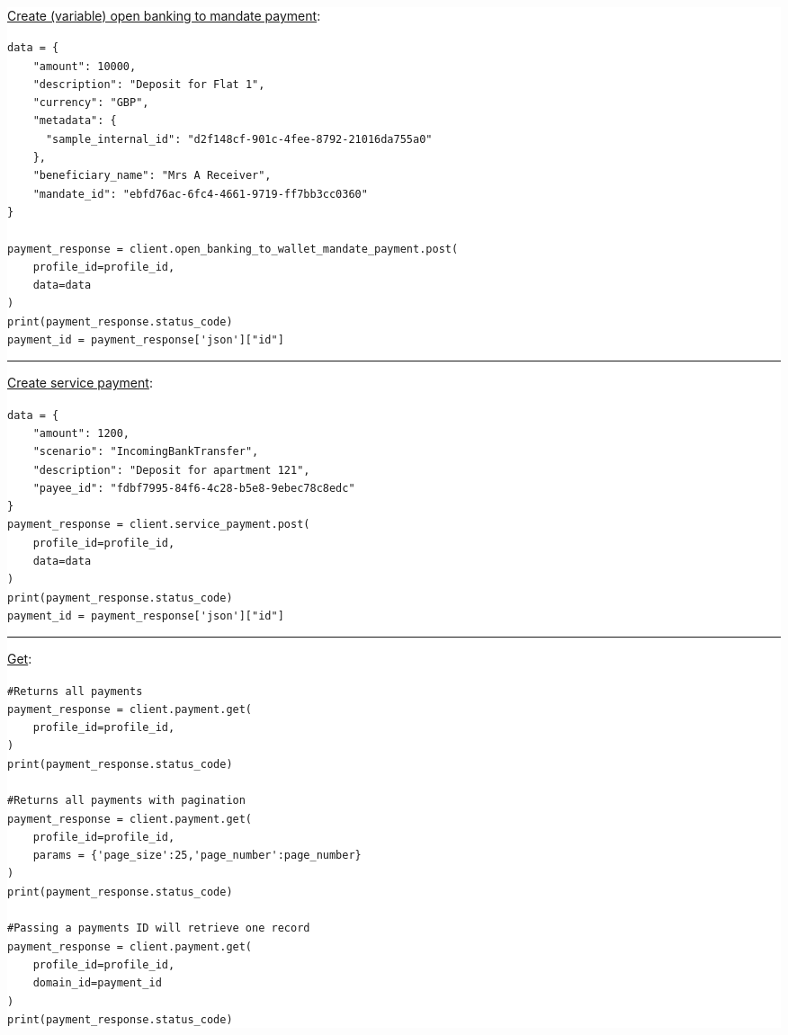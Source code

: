 
[Create (variable) open banking to mandate payment](https://customatepublicapi.docs.apiary.io/#reference/0/payments/create-(variable)-open-banking-to-wallet-mandate-payment):
```
data = {
    "amount": 10000,
    "description": "Deposit for Flat 1",
    "currency": "GBP",
    "metadata": {
      "sample_internal_id": "d2f148cf-901c-4fee-8792-21016da755a0"
    },
    "beneficiary_name": "Mrs A Receiver",
    "mandate_id": "ebfd76ac-6fc4-4661-9719-ff7bb3cc0360"
}

payment_response = client.open_banking_to_wallet_mandate_payment.post(
    profile_id=profile_id,
    data=data
)
print(payment_response.status_code)
payment_id = payment_response['json']["id"]
```
***

[Create service payment](https://customatepublicapi.docs.apiary.io/#reference/0/payment-management/create-service-payment):
```
data = {
    "amount": 1200,
    "scenario": "IncomingBankTransfer",
    "description": "Deposit for apartment 121",
    "payee_id": "fdbf7995-84f6-4c28-b5e8-9ebec78c8edc"
}
payment_response = client.service_payment.post(
    profile_id=profile_id,
    data=data
)
print(payment_response.status_code)
payment_id = payment_response['json']["id"]
```
***

[Get](https://customatepublicapi.docs.apiary.io/#reference/0/payment-management/get-payment-details):
```
#Returns all payments
payment_response = client.payment.get(
    profile_id=profile_id,
)
print(payment_response.status_code)

#Returns all payments with pagination
payment_response = client.payment.get(
    profile_id=profile_id,
    params = {'page_size':25,'page_number':page_number}
)
print(payment_response.status_code)

#Passing a payments ID will retrieve one record
payment_response = client.payment.get(
    profile_id=profile_id,
    domain_id=payment_id
)
print(payment_response.status_code)
```
